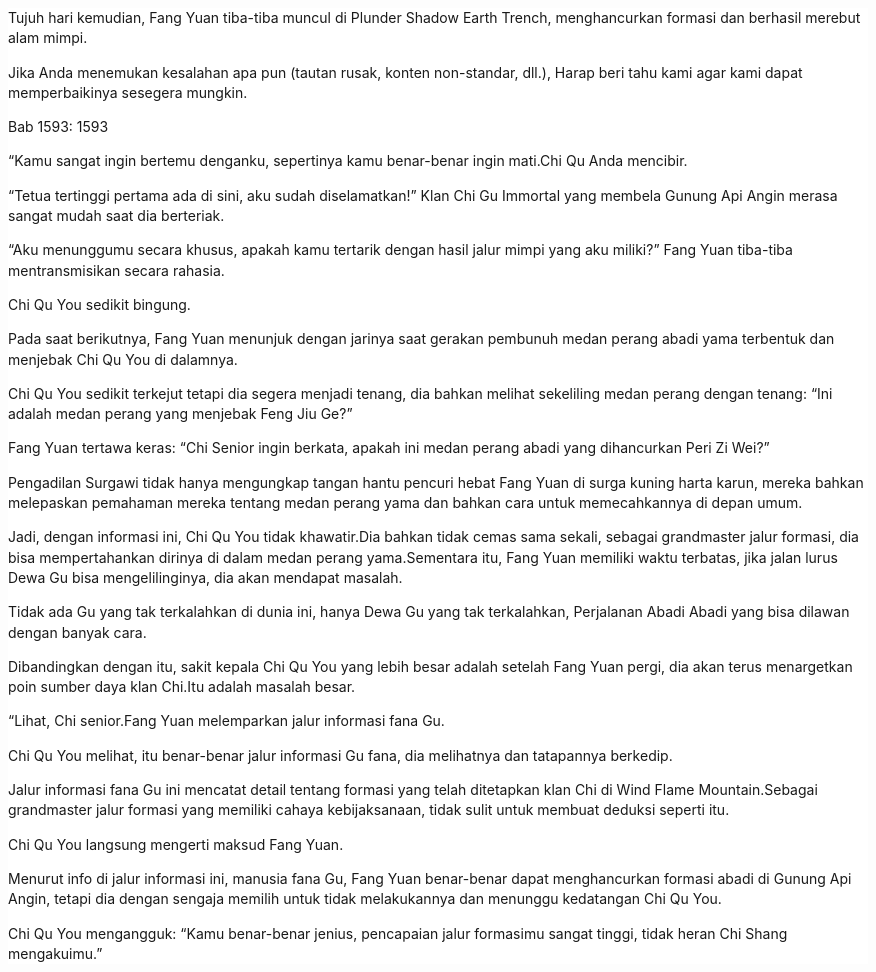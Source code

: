 Tujuh hari kemudian, Fang Yuan tiba-tiba muncul di Plunder Shadow Earth Trench, menghancurkan formasi dan berhasil merebut alam mimpi.

Jika Anda menemukan kesalahan apa pun (tautan rusak, konten non-standar, dll.), Harap beri tahu kami agar kami dapat memperbaikinya sesegera mungkin.

Bab 1593: 1593

“Kamu sangat ingin bertemu denganku, sepertinya kamu benar-benar ingin mati.Chi Qu Anda mencibir.

“Tetua tertinggi pertama ada di sini, aku sudah diselamatkan!” Klan Chi Gu Immortal yang membela Gunung Api Angin merasa sangat mudah saat dia berteriak.

“Aku menunggumu secara khusus, apakah kamu tertarik dengan hasil jalur mimpi yang aku miliki?” Fang Yuan tiba-tiba mentransmisikan secara rahasia.

Chi Qu You sedikit bingung.

Pada saat berikutnya, Fang Yuan menunjuk dengan jarinya saat gerakan pembunuh medan perang abadi yama terbentuk dan menjebak Chi Qu You di dalamnya.

Chi Qu You sedikit terkejut tetapi dia segera menjadi tenang, dia bahkan melihat sekeliling medan perang dengan tenang: “Ini adalah medan perang yang menjebak Feng Jiu Ge?”

Fang Yuan tertawa keras: “Chi Senior ingin berkata, apakah ini medan perang abadi yang dihancurkan Peri Zi Wei?”

Pengadilan Surgawi tidak hanya mengungkap tangan hantu pencuri hebat Fang Yuan di surga kuning harta karun, mereka bahkan melepaskan pemahaman mereka tentang medan perang yama dan bahkan cara untuk memecahkannya di depan umum.

Jadi, dengan informasi ini, Chi Qu You tidak khawatir.Dia bahkan tidak cemas sama sekali, sebagai grandmaster jalur formasi, dia bisa mempertahankan dirinya di dalam medan perang yama.Sementara itu, Fang Yuan memiliki waktu terbatas, jika jalan lurus Dewa Gu bisa mengelilinginya, dia akan mendapat masalah.

Tidak ada Gu yang tak terkalahkan di dunia ini, hanya Dewa Gu yang tak terkalahkan, Perjalanan Abadi Abadi yang bisa dilawan dengan banyak cara.

Dibandingkan dengan itu, sakit kepala Chi Qu You yang lebih besar adalah setelah Fang Yuan pergi, dia akan terus menargetkan poin sumber daya klan Chi.Itu adalah masalah besar.

“Lihat, Chi senior.Fang Yuan melemparkan jalur informasi fana Gu.

Chi Qu You melihat, itu benar-benar jalur informasi Gu fana, dia melihatnya dan tatapannya berkedip.

Jalur informasi fana Gu ini mencatat detail tentang formasi yang telah ditetapkan klan Chi di Wind Flame Mountain.Sebagai grandmaster jalur formasi yang memiliki cahaya kebijaksanaan, tidak sulit untuk membuat deduksi seperti itu.

Chi Qu You langsung mengerti maksud Fang Yuan.

Menurut info di jalur informasi ini, manusia fana Gu, Fang Yuan benar-benar dapat menghancurkan formasi abadi di Gunung Api Angin, tetapi dia dengan sengaja memilih untuk tidak melakukannya dan menunggu kedatangan Chi Qu You.

Chi Qu You mengangguk: “Kamu benar-benar jenius, pencapaian jalur formasimu sangat tinggi, tidak heran Chi Shang mengakuimu.”
